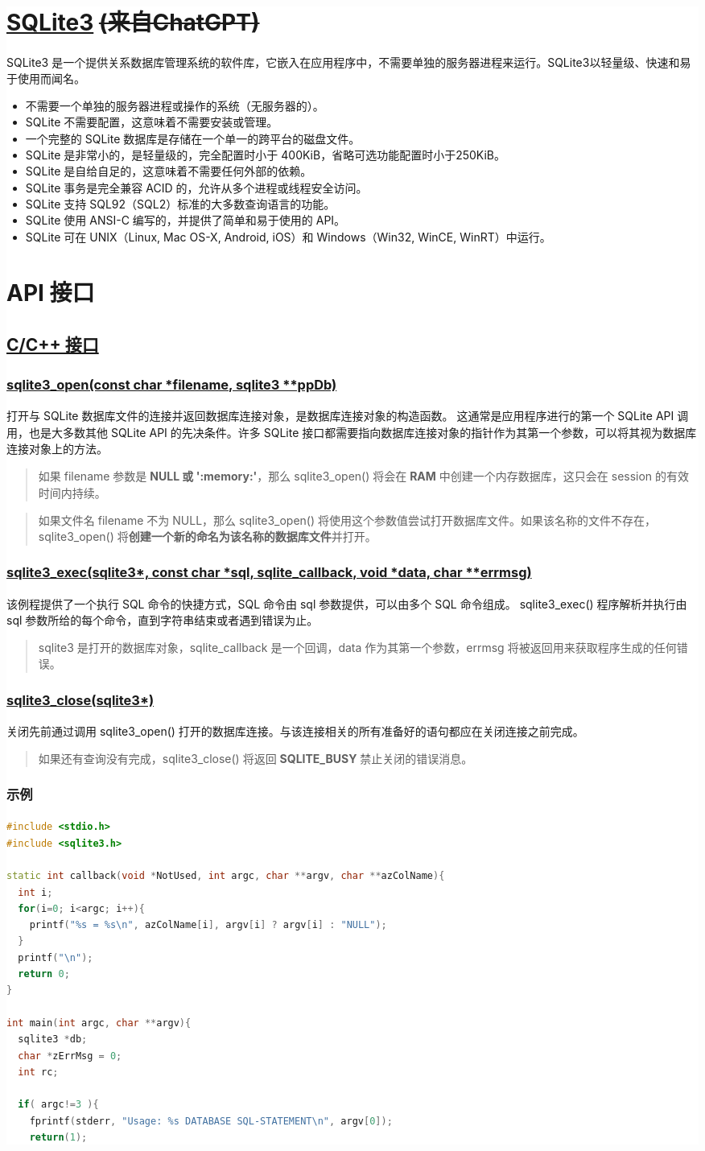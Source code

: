 # [SQLite3](https://www.sqlite.org/index.html) ~~(来自ChatGPT)~~ 
SQLite3 是一个提供关系数据库管理系统的软件库，它嵌入在应用程序中，不需要单独的服务器进程来运行。SQLite3以轻量级、快速和易于使用而闻名。
 - 不需要一个单独的服务器进程或操作的系统（无服务器的）。
 - SQLite 不需要配置，这意味着不需要安装或管理。
 - 一个完整的 SQLite 数据库是存储在一个单一的跨平台的磁盘文件。
 - SQLite 是非常小的，是轻量级的，完全配置时小于 400KiB，省略可选功能配置时小于250KiB。
 - SQLite 是自给自足的，这意味着不需要任何外部的依赖。
 - SQLite 事务是完全兼容 ACID 的，允许从多个进程或线程安全访问。
 - SQLite 支持 SQL92（SQL2）标准的大多数查询语言的功能。
 - SQLite 使用 ANSI-C 编写的，并提供了简单和易于使用的 API。
 - SQLite 可在 UNIX（Linux, Mac OS-X, Android, iOS）和 Windows（Win32, WinCE, WinRT）中运行。
# API 接口
## [C/C++ 接口](https://www.sqlite.org/c3ref/intro.html)
### [sqlite3_open(const char *filename, sqlite3 **ppDb)](https://www.sqlite.org/c3ref/open.html)
打开与 SQLite 数据库文件的连接并返回数据库连接对象，是数据库连接对象的构造函数。
这通常是应用程序进行的第一个 SQLite API 调用，也是大多数其他 SQLite API 的先决条件。许多 SQLite 接口都需要指向数据库连接对象的指针作为其第一个参数，可以将其视为数据库连接对象上的方法。
> 如果 filename 参数是 **NULL 或 ':memory:'**，那么 sqlite3_open() 将会在 **RAM** 中创建一个内存数据库，这只会在 session 的有效时间内持续。

> 如果文件名 filename 不为 NULL，那么 sqlite3_open() 将使用这个参数值尝试打开数据库文件。如果该名称的文件不存在，sqlite3_open() 将**创建一个新的命名为该名称的数据库文件**并打开。
### [sqlite3_exec(sqlite3*, const char *sql, sqlite_callback, void *data, char **errmsg)](https://www.sqlite.org/c3ref/exec.html)
该例程提供了一个执行 SQL 命令的快捷方式，SQL 命令由 sql 参数提供，可以由多个 SQL 命令组成。
sqlite3_exec() 程序解析并执行由 sql 参数所给的每个命令，直到字符串结束或者遇到错误为止。
> sqlite3 是打开的数据库对象，sqlite_callback 是一个回调，data 作为其第一个参数，errmsg 将被返回用来获取程序生成的任何错误。
### [sqlite3_close(sqlite3*)](https://www.sqlite.org/c3ref/close.html)
关闭先前通过调用 sqlite3_open() 打开的数据库连接。与该连接相关的所有准备好的语句都应在关闭连接之前完成。
> 如果还有查询没有完成，sqlite3_close() 将返回 **SQLITE_BUSY** 禁止关闭的错误消息。

### 示例

```cpp
#include <stdio.h>
#include <sqlite3.h>

static int callback(void *NotUsed, int argc, char **argv, char **azColName){
  int i;
  for(i=0; i<argc; i++){
    printf("%s = %s\n", azColName[i], argv[i] ? argv[i] : "NULL");
  }
  printf("\n");
  return 0;
}

int main(int argc, char **argv){
  sqlite3 *db;
  char *zErrMsg = 0;
  int rc;

  if( argc!=3 ){
    fprintf(stderr, "Usage: %s DATABASE SQL-STATEMENT\n", argv[0]);
    return(1);
```